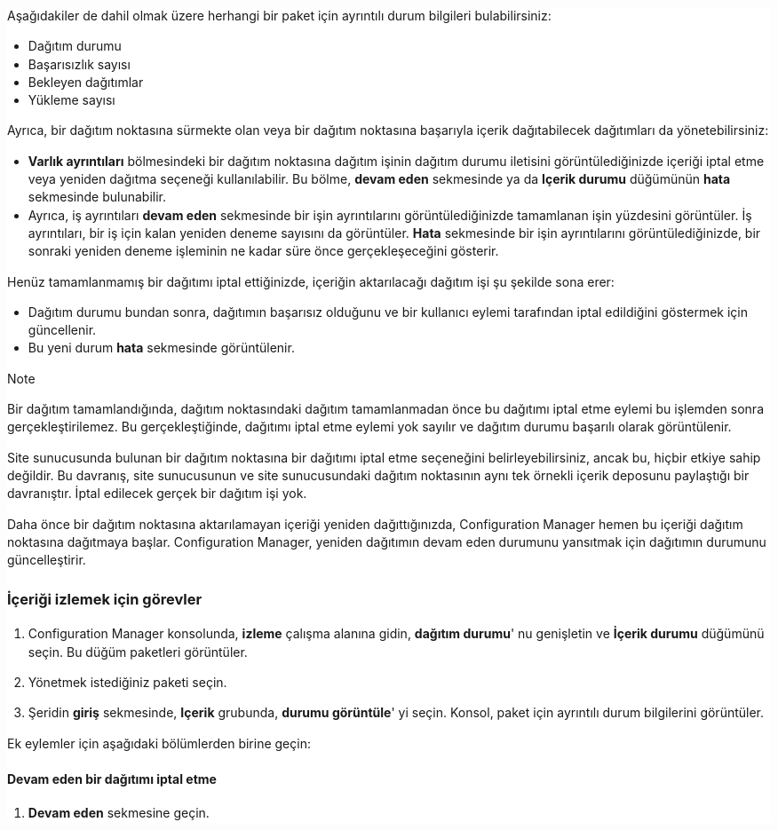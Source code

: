 Aşağıdakiler de dahil olmak üzere herhangi bir paket için ayrıntılı durum bilgileri bulabilirsiniz:  

- Dağıtım durumu
- Başarısızlık sayısı
- Bekleyen dağıtımlar  
- Yükleme sayısı

Ayrıca, bir dağıtım noktasına sürmekte olan veya bir dağıtım noktasına başarıyla içerik dağıtabilecek dağıtımları da yönetebilirsiniz:  

- **Varlık ayrıntıları** bölmesindeki bir dağıtım noktasına dağıtım işinin dağıtım durumu iletisini görüntülediğinizde içeriği iptal etme veya yeniden dağıtma seçeneği kullanılabilir. Bu bölme, **devam eden** sekmesinde ya da **Içerik durumu** düğümünün **hata** sekmesinde bulunabilir.  
- Ayrıca, iş ayrıntıları **devam eden** sekmesinde bir işin ayrıntılarını görüntülediğinizde tamamlanan işin yüzdesini görüntüler. İş ayrıntıları, bir iş için kalan yeniden deneme sayısını da görüntüler. **Hata** sekmesinde bir işin ayrıntılarını görüntülediğinizde, bir sonraki yeniden deneme işleminin ne kadar süre önce gerçekleşeceğini gösterir.  

Henüz tamamlanmamış bir dağıtımı iptal ettiğinizde, içeriğin aktarılacağı dağıtım işi şu şekilde sona erer:  

- Dağıtım durumu bundan sonra, dağıtımın başarısız olduğunu ve bir kullanıcı eylemi tarafından iptal edildiğini göstermek için güncellenir.  
- Bu yeni durum **hata** sekmesinde görüntülenir.  

> [!NOTE]  
> Bir dağıtım tamamlandığında, dağıtım noktasındaki dağıtım tamamlanmadan önce bu dağıtımı iptal etme eylemi bu işlemden sonra gerçekleştirilemez. Bu gerçekleştiğinde, dağıtımı iptal etme eylemi yok sayılır ve dağıtım durumu başarılı olarak görüntülenir.  
>
> Site sunucusunda bulunan bir dağıtım noktasına bir dağıtımı iptal etme seçeneğini belirleyebilirsiniz, ancak bu, hiçbir etkiye sahip değildir. Bu davranış, site sunucusunun ve site sunucusundaki dağıtım noktasının aynı tek örnekli içerik deposunu paylaştığı bir davranıştır. İptal edilecek gerçek bir dağıtım işi yok.  

Daha önce bir dağıtım noktasına aktarılamayan içeriği yeniden dağıttığınızda, Configuration Manager hemen bu içeriği dağıtım noktasına dağıtmaya başlar. Configuration Manager, yeniden dağıtımın devam eden durumunu yansıtmak için dağıtımın durumunu güncelleştirir.  

### <a name="tasks-to-monitor-content"></a>İçeriği izlemek için görevler

1. Configuration Manager konsolunda, **izleme** çalışma alanına gidin, **dağıtım durumu**' nu genişletin ve **İçerik durumu** düğümünü seçin. Bu düğüm paketleri görüntüler.  

2. Yönetmek istediğiniz paketi seçin.  

3. Şeridin **giriş** sekmesinde, **Içerik** grubunda, **durumu görüntüle**' yi seçin. Konsol, paket için ayrıntılı durum bilgilerini görüntüler.

Ek eylemler için aşağıdaki bölümlerden birine geçin:

#### <a name="cancel-a-distribution-that-remains-in-progress"></a>Devam eden bir dağıtımı iptal etme  

1. **Devam eden** sekmesine geçin.
